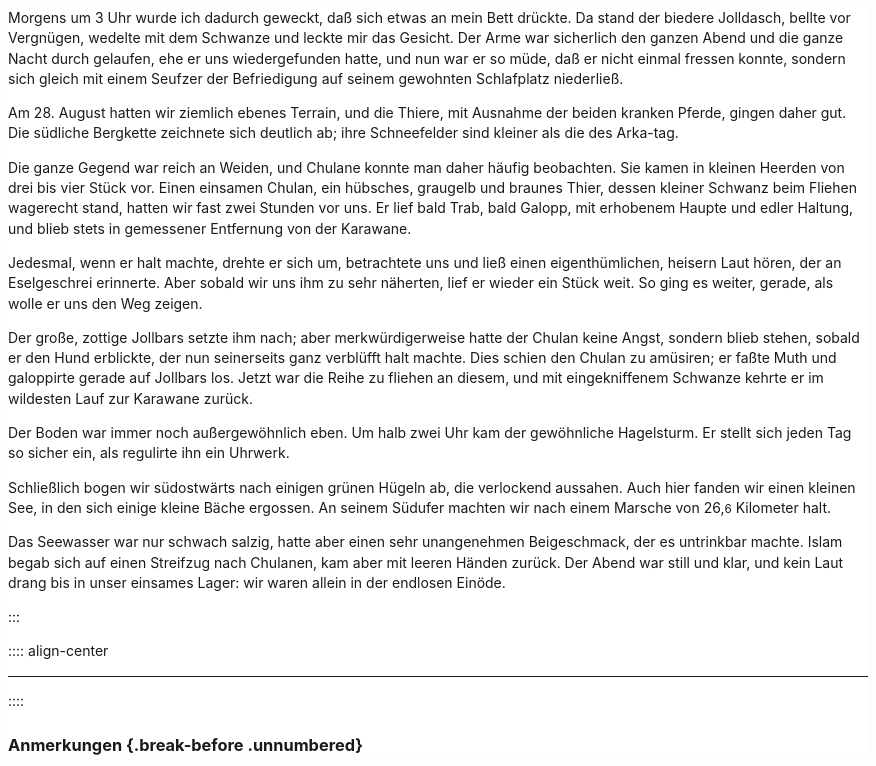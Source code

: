 Morgens um 3 Uhr wurde ich dadurch geweckt, daß sich etwas an mein Bett drückte.
Da stand der biedere Jolldasch, bellte vor Vergnügen, wedelte mit dem Schwanze
und leckte mir das Gesicht. Der Arme war sicherlich den ganzen Abend und die
ganze Nacht durch gelaufen, ehe er uns wiedergefunden hatte, und nun war er so
müde, daß er nicht einmal fressen konnte, sondern sich gleich mit einem Seufzer
der Befriedigung auf seinem gewohnten Schlafplatz niederließ.

Am 28. August hatten wir ziemlich ebenes Terrain, und die Thiere, mit Ausnahme
der beiden kranken Pferde, gingen daher gut. Die südliche Bergkette zeichnete
sich deutlich ab; ihre Schneefelder sind kleiner als die des Arka-tag.

Die ganze Gegend war reich an Weiden, und Chulane konnte man daher häufig
beobachten. Sie kamen in kleinen Heerden von drei bis vier Stück vor. Einen
einsamen Chulan, ein hübsches, graugelb und braunes Thier, dessen kleiner
Schwanz beim Fliehen wagerecht stand, hatten wir fast zwei Stunden vor uns. Er
lief bald Trab, bald Galopp, mit erhobenem Haupte und edler Haltung, und blieb
stets in gemessener Entfernung von der Karawane.

Jedesmal, wenn er halt machte, drehte er sich um, betrachtete uns und ließ einen
eigenthümlichen, heisern Laut hören, der an Eselgeschrei erinnerte. Aber sobald
wir uns ihm zu sehr näherten, lief er wieder ein Stück weit. So ging es weiter,
gerade, als wolle er uns den Weg zeigen.

Der große, zottige Jollbars setzte ihm nach; aber merkwürdigerweise hatte der
Chulan keine Angst, sondern blieb stehen, sobald er den Hund erblickte, der nun
seinerseits ganz verblüfft halt machte. Dies schien den Chulan zu amüsiren; er
faßte Muth und galoppirte gerade auf Jollbars los. Jetzt war die Reihe zu
fliehen an diesem, und mit eingekniffenem Schwanze kehrte er im wildesten Lauf
zur Karawane zurück.

Der Boden war immer noch außergewöhnlich eben. Um halb zwei Uhr kam der
gewöhnliche Hagelsturm. Er stellt sich jeden Tag so sicher ein, als regulirte
ihn ein Uhrwerk.

Schließlich bogen wir südostwärts nach einigen grünen Hügeln ab, die verlockend
aussahen. Auch hier fanden wir einen kleinen See, in den sich einige kleine
Bäche ergossen. An seinem Südufer machten wir nach einem Marsche von
26,<small>6</small> Kilometer halt.

Das Seewasser war nur schwach salzig, hatte aber einen sehr unangenehmen
Beigeschmack, der es untrinkbar machte. Islam begab sich auf einen Streifzug
nach Chulanen, kam aber mit leeren Händen zurück. Der Abend war still und klar,
und kein Laut drang bis in unser einsames Lager: wir waren allein in der
endlosen Einöde.

:::

:::: align-center
****
::::

### **Anmerkungen** {.break-before .unnumbered}

